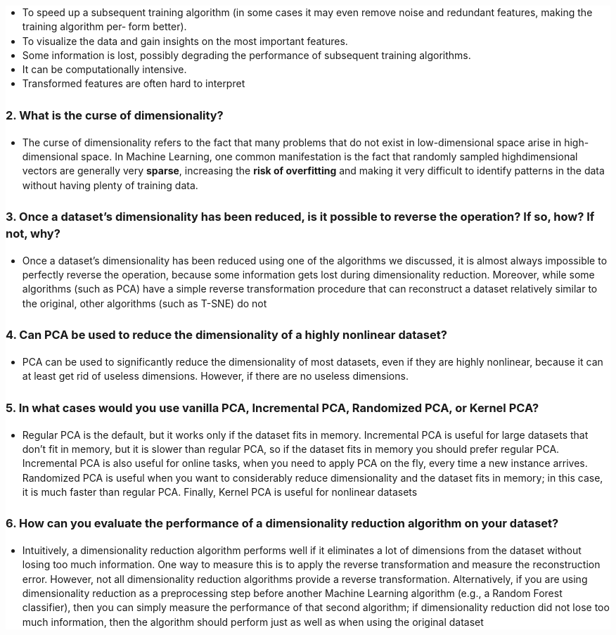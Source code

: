  * To speed up a subsequent training algorithm (in some cases it may even remove noise and redundant features, making the training algorithm per‐
  form better).
  * To visualize the data and gain insights on the most important features.
  * Some information is lost, possibly degrading the performance of subsequent training algorithms.
  * It can be computationally intensive.
  * Transformed features are often hard to interpret
### 2. What is the curse of dimensionality?
 
 * The curse of dimensionality refers to the fact that many problems that do not exist in low-dimensional space arise in high-dimensional space. In Machine Learning, one common manifestation is the fact that randomly sampled highdimensional vectors are generally very **sparse**, increasing the **risk of overfitting** and making it very difficult to identify patterns in the data without having plenty of training data.
  
### 3. Once a dataset’s dimensionality has been reduced, is it possible to reverse the operation? If so, how? If not, why?
  
  * Once a dataset’s dimensionality has been reduced using one of the algorithms we discussed, it is almost always impossible to perfectly reverse the operation, because some information gets lost during dimensionality reduction. Moreover, while some algorithms (such as PCA) have a simple reverse transformation procedure that can reconstruct a dataset relatively similar to the original, other algorithms (such as T-SNE) do not

### 4. Can PCA be used to reduce the dimensionality of a highly nonlinear dataset?

  * PCA can be used to significantly reduce the dimensionality of most datasets, even if they are highly nonlinear, because it can at least get rid of useless dimensions. However, if there are no useless dimensions.

### 5. In what cases would you use vanilla PCA, Incremental PCA, Randomized PCA, or Kernel PCA?

  * Regular PCA is the default, but it works only if the dataset fits in memory. Incremental PCA is useful for large datasets that don’t fit in memory, but it is slower than regular PCA, so if the dataset fits in memory you should prefer regular PCA. Incremental PCA is also useful for online tasks, when you need to apply PCA on the fly, every time a new instance arrives. Randomized PCA is useful when you want to considerably reduce dimensionality and the dataset fits in memory; in this case, it is much faster than regular PCA. Finally, Kernel PCA is useful for nonlinear datasets 
  
### 6. How can you evaluate the performance of a dimensionality reduction algorithm on your dataset?

  *  Intuitively, a dimensionality reduction algorithm performs well if it eliminates a lot of dimensions from the dataset without losing too much information. One way to measure this is to apply the reverse transformation and measure the reconstruction error. However, not all dimensionality reduction algorithms provide a reverse transformation. Alternatively, if you are using dimensionality reduction as a preprocessing step before another Machine Learning algorithm (e.g., a Random Forest classifier), then you can simply measure the performance of that second algorithm; if dimensionality reduction did not lose too much information, then the algorithm should perform just as well as when using the original dataset
  